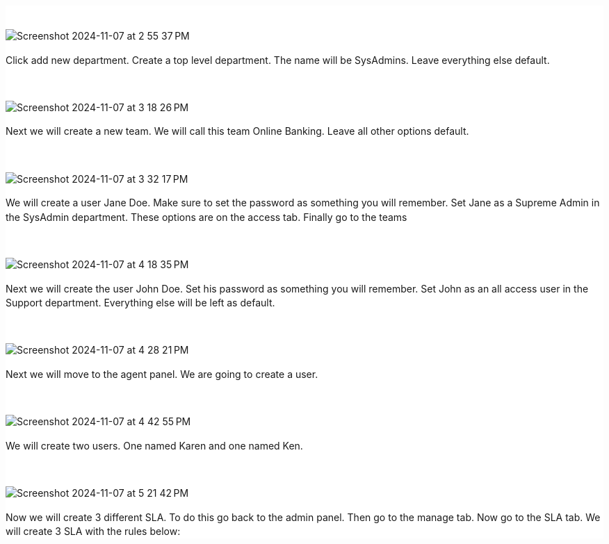<br />
<p>
  <img width="1710" alt="Screenshot 2024-11-07 at 2 55 37 PM" src="https://github.com/user-attachments/assets/b67f18e0-e316-4ae7-95b1-e2482d4e8b25">
</p>
<p>Click add new department. Create a top level department. The name will be SysAdmins. Leave everything else default.</p>
<br />
<p>
  <img width="1710" alt="Screenshot 2024-11-07 at 3 18 26 PM" src="https://github.com/user-attachments/assets/3d96a32b-8d82-4237-919a-a21347ebdd60">
</p>
<p>
  Next we will create a new team. We will call this team Online Banking. Leave all other options default. 
</p>
<br />
<p>
  <img width="1710" alt="Screenshot 2024-11-07 at 3 32 17 PM" src="https://github.com/user-attachments/assets/eb2f0979-f711-4abb-a0fa-ac454507b9fe">
</p>
<p>We will create a user Jane Doe. Make sure to set the password as something you will remember. Set Jane as a Supreme Admin in the SysAdmin department. These options are on the access tab. Finally go to the teams </p>
<br />
<p>
  <img width="1710" alt="Screenshot 2024-11-07 at 4 18 35 PM" src="https://github.com/user-attachments/assets/100e2b6d-3786-42a0-9b27-317588e2ec01">
</p>
<p>Next we will create the user John Doe. Set his password as something you will remember. Set John as an all access user in the Support department. Everything else will be left as default.</p>
<br />
<p>
  <img width="1710" alt="Screenshot 2024-11-07 at 4 28 21 PM" src="https://github.com/user-attachments/assets/8ccf239c-74d5-4e34-bdce-cd93b136f46c">
</p>
<p>
  Next we will move to the agent panel. We are going to create a user. 
</p>
<br />
<p><img width="1710" alt="Screenshot 2024-11-07 at 4 42 55 PM" src="https://github.com/user-attachments/assets/2ed5ca64-5be6-4b14-9d88-652fd331843f">
</p>
<p>We will create two users. One named Karen and one named Ken.</p>
<br />
<p>
  <img width="1710" alt="Screenshot 2024-11-07 at 5 21 42 PM" src="https://github.com/user-attachments/assets/13e0403a-9cd0-42c5-bd8f-a488c8067ebb">
</p>
<p>
  Now we will create 3 different SLA. To do this go back to the admin panel. Then go to the manage tab. Now go to the SLA tab. We will create 3 SLA with the rules below:
</p>
